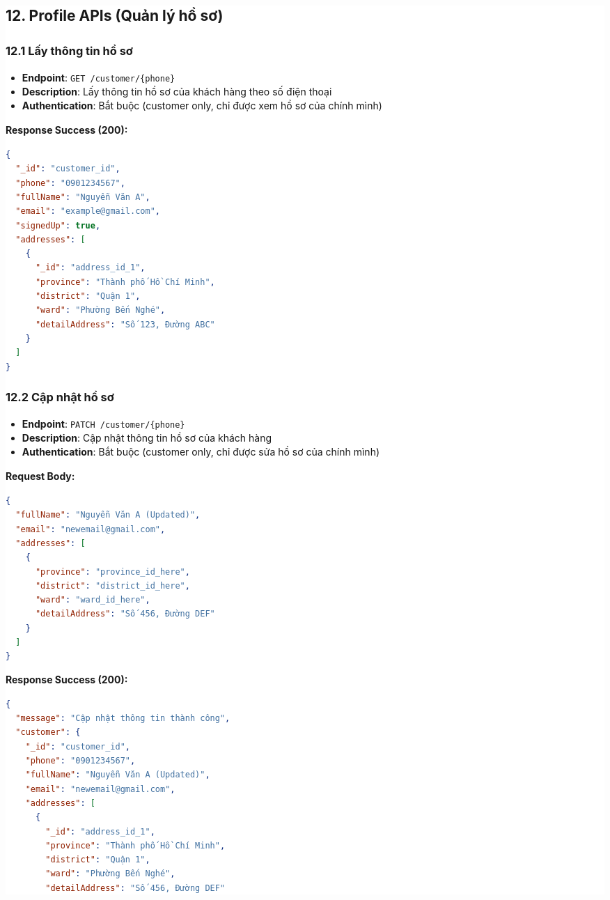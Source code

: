 ## 12. Profile APIs (Quản lý hồ sơ)

### 12.1 Lấy thông tin hồ sơ
- **Endpoint**: `GET /customer/{phone}`
- **Description**: Lấy thông tin hồ sơ của khách hàng theo số điện thoại
- **Authentication**: Bắt buộc (customer only, chỉ được xem hồ sơ của chính mình)

**Response Success (200):**
```json
{
  "_id": "customer_id",
  "phone": "0901234567",
  "fullName": "Nguyễn Văn A",
  "email": "example@gmail.com",
  "signedUp": true,
  "addresses": [
    {
      "_id": "address_id_1",
      "province": "Thành phố Hồ Chí Minh",
      "district": "Quận 1",
      "ward": "Phường Bến Nghé",
      "detailAddress": "Số 123, Đường ABC"
    }
  ]
}
```

### 12.2 Cập nhật hồ sơ  
- **Endpoint**: `PATCH /customer/{phone}`
- **Description**: Cập nhật thông tin hồ sơ của khách hàng
- **Authentication**: Bắt buộc (customer only, chỉ được sửa hồ sơ của chính mình)

**Request Body:**
```json
{
  "fullName": "Nguyễn Văn A (Updated)",
  "email": "newemail@gmail.com",
  "addresses": [
    {
      "province": "province_id_here", 
      "district": "district_id_here",
      "ward": "ward_id_here",
      "detailAddress": "Số 456, Đường DEF"
    }
  ]
}
```

**Response Success (200):**
```json
{
  "message": "Cập nhật thông tin thành công",
  "customer": {
    "_id": "customer_id",
    "phone": "0901234567", 
    "fullName": "Nguyễn Văn A (Updated)",
    "email": "newemail@gmail.com",
    "addresses": [
      {
        "_id": "address_id_1",
        "province": "Thành phố Hồ Chí Minh",
        "district": "Quận 1", 
        "ward": "Phường Bến Nghé",
        "detailAddress": "Số 456, Đường DEF"
```